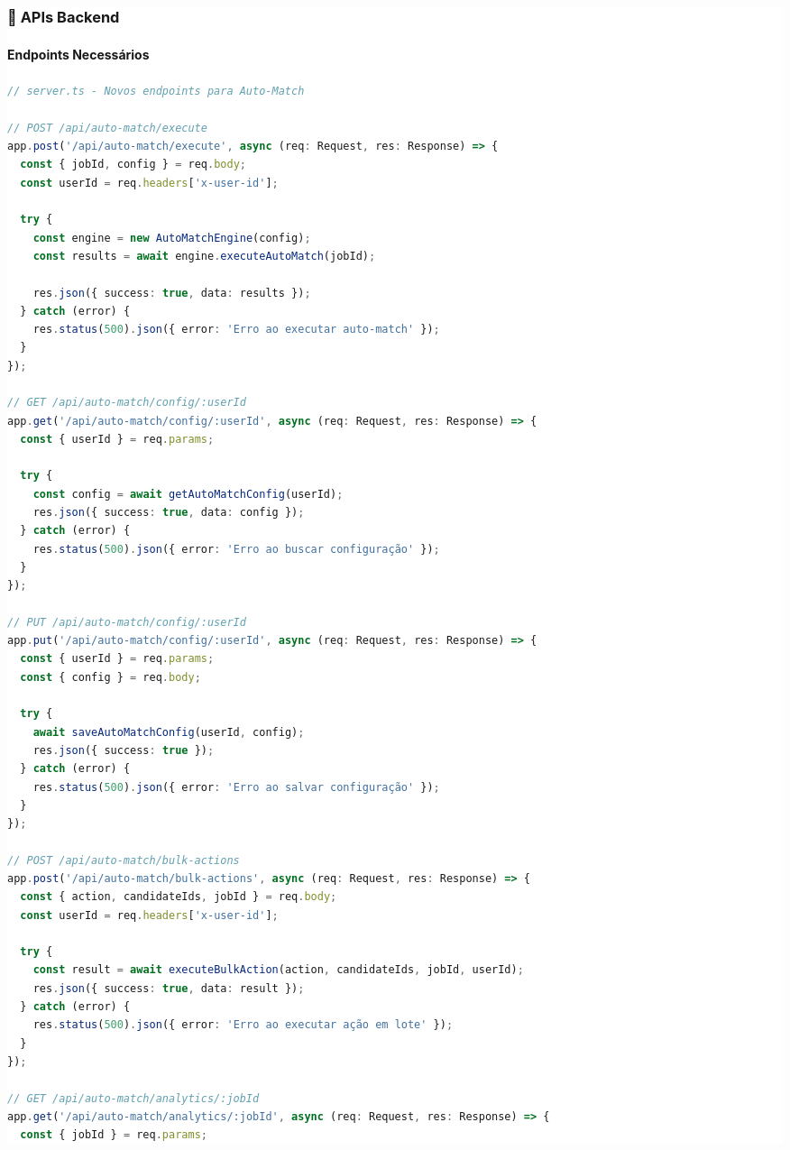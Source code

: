### 🔌 **APIs Backend**

#### **Endpoints Necessários**

```typescript
// server.ts - Novos endpoints para Auto-Match

// POST /api/auto-match/execute
app.post('/api/auto-match/execute', async (req: Request, res: Response) => {
  const { jobId, config } = req.body;
  const userId = req.headers['x-user-id'];

  try {
    const engine = new AutoMatchEngine(config);
    const results = await engine.executeAutoMatch(jobId);
    
    res.json({ success: true, data: results });
  } catch (error) {
    res.status(500).json({ error: 'Erro ao executar auto-match' });
  }
});

// GET /api/auto-match/config/:userId
app.get('/api/auto-match/config/:userId', async (req: Request, res: Response) => {
  const { userId } = req.params;

  try {
    const config = await getAutoMatchConfig(userId);
    res.json({ success: true, data: config });
  } catch (error) {
    res.status(500).json({ error: 'Erro ao buscar configuração' });
  }
});

// PUT /api/auto-match/config/:userId
app.put('/api/auto-match/config/:userId', async (req: Request, res: Response) => {
  const { userId } = req.params;
  const { config } = req.body;

  try {
    await saveAutoMatchConfig(userId, config);
    res.json({ success: true });
  } catch (error) {
    res.status(500).json({ error: 'Erro ao salvar configuração' });
  }
});

// POST /api/auto-match/bulk-actions
app.post('/api/auto-match/bulk-actions', async (req: Request, res: Response) => {
  const { action, candidateIds, jobId } = req.body;
  const userId = req.headers['x-user-id'];

  try {
    const result = await executeBulkAction(action, candidateIds, jobId, userId);
    res.json({ success: true, data: result });
  } catch (error) {
    res.status(500).json({ error: 'Erro ao executar ação em lote' });
  }
});

// GET /api/auto-match/analytics/:jobId
app.get('/api/auto-match/analytics/:jobId', async (req: Request, res: Response) => {
  const { jobId } = req.params;

```